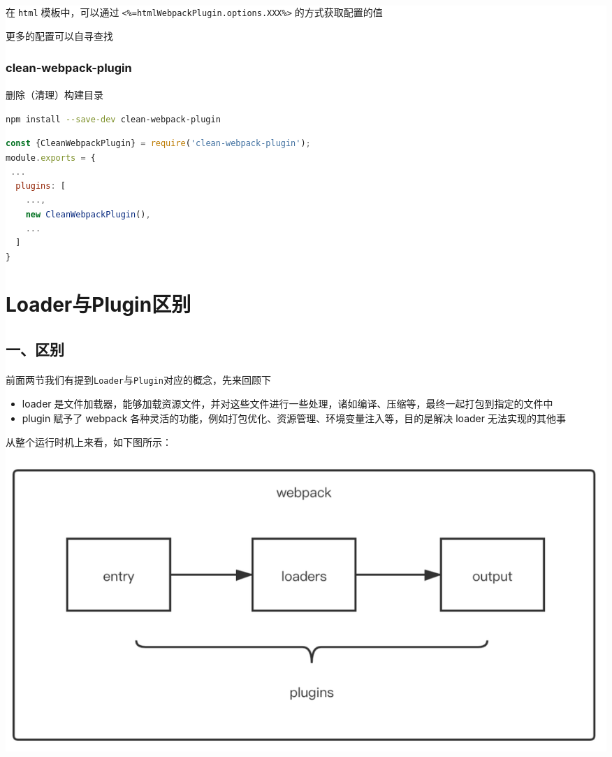 在 `html` 模板中，可以通过 `<%=htmlWebpackPlugin.options.XXX%>` 的方式获取配置的值

更多的配置可以自寻查找

### clean-webpack-plugin

删除（清理）构建目录

```bash
npm install --save-dev clean-webpack-plugin
```



```js
const {CleanWebpackPlugin} = require('clean-webpack-plugin');
module.exports = {
 ...
  plugins: [
    ...,
    new CleanWebpackPlugin(),
    ...
  ]
}
```



# Loader与Plugin区别

## 一、区别

前面两节我们有提到`Loader`与`Plugin`对应的概念，先来回顾下

- loader 是文件加载器，能够加载资源文件，并对这些文件进行一些处理，诸如编译、压缩等，最终一起打包到指定的文件中
- plugin 赋予了 webpack 各种灵活的功能，例如打包优化、资源管理、环境变量注入等，目的是解决 loader 无法实现的其他事

从整个运行时机上来看，如下图所示：

![img](img/9a04ec40-a7c2-11eb-ab90-d9ae814b240d.png)
